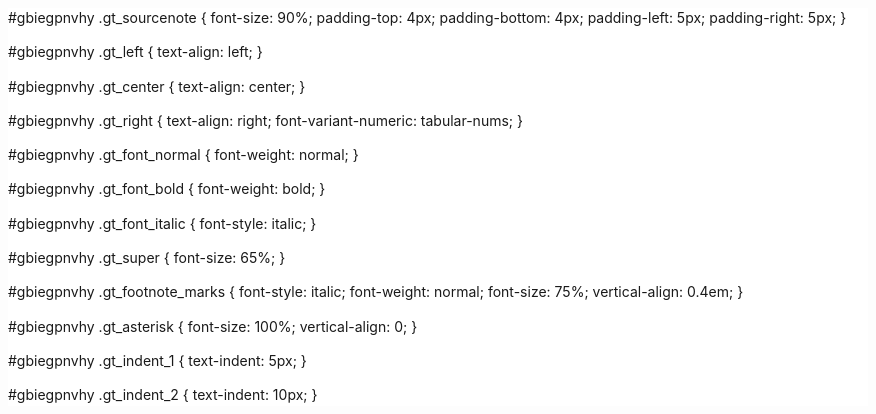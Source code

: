 #gbiegpnvhy .gt_sourcenote {
  font-size: 90%;
  padding-top: 4px;
  padding-bottom: 4px;
  padding-left: 5px;
  padding-right: 5px;
}

#gbiegpnvhy .gt_left {
  text-align: left;
}

#gbiegpnvhy .gt_center {
  text-align: center;
}

#gbiegpnvhy .gt_right {
  text-align: right;
  font-variant-numeric: tabular-nums;
}

#gbiegpnvhy .gt_font_normal {
  font-weight: normal;
}

#gbiegpnvhy .gt_font_bold {
  font-weight: bold;
}

#gbiegpnvhy .gt_font_italic {
  font-style: italic;
}

#gbiegpnvhy .gt_super {
  font-size: 65%;
}

#gbiegpnvhy .gt_footnote_marks {
  font-style: italic;
  font-weight: normal;
  font-size: 75%;
  vertical-align: 0.4em;
}

#gbiegpnvhy .gt_asterisk {
  font-size: 100%;
  vertical-align: 0;
}

#gbiegpnvhy .gt_indent_1 {
  text-indent: 5px;
}

#gbiegpnvhy .gt_indent_2 {
  text-indent: 10px;
}
